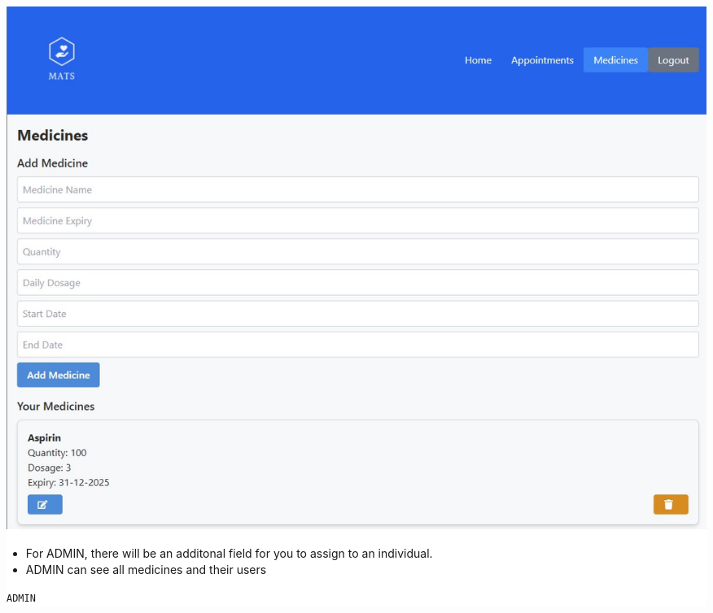 ![Add Medication Page](/src/assets/MATS_app_ss10.jpg)

- For ADMIN, there will be an additonal field for you to assign to an individual.
- ADMIN can see all medicines and their users

`ADMIN`